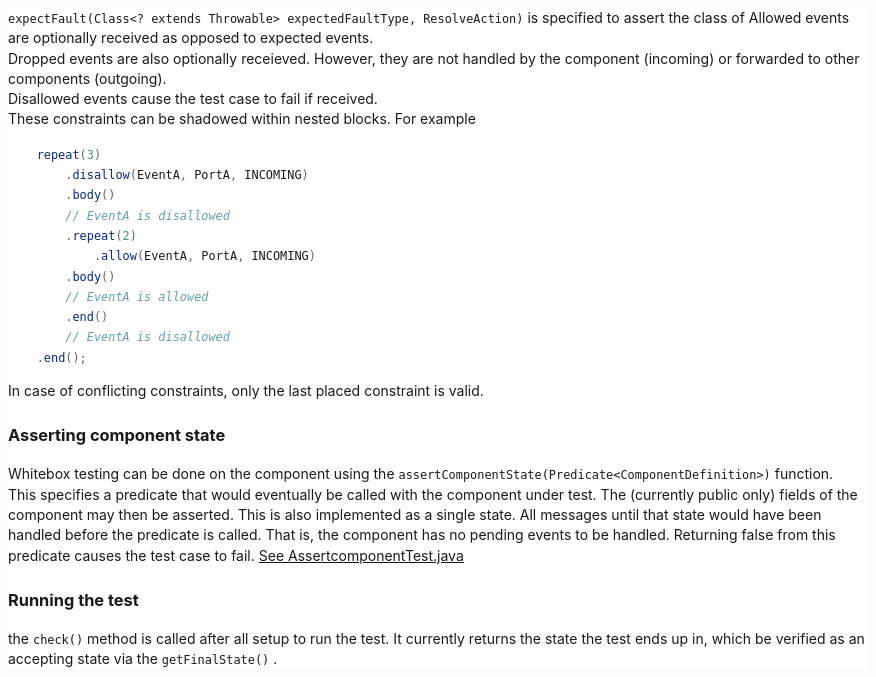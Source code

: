 ```expectFault(Class<? extends Throwable> expectedFaultType, ResolveAction)``` is specified to assert the class of
Allowed events are optionally received as opposed to expected events.  
Dropped events are also optionally receieved. However, they are not handled by the component (incoming) or forwarded to other
components (outgoing).  
Disallowed events cause the test case to fail if received.  
These constraints can be shadowed within nested blocks. For example  

```java
    repeat(3)
        .disallow(EventA, PortA, INCOMING)
        .body()
        // EventA is disallowed
        .repeat(2)
            .allow(EventA, PortA, INCOMING)
        .body()
        // EventA is allowed
        .end()
        // EventA is disallowed
    .end();
```
In case of conflicting constraints, only the last placed constraint is valid.  

### Asserting component state
Whitebox testing can be done on the component using the ```assertComponentState(Predicate<ComponentDefinition>)``` function.  
This specifies a predicate that would eventually be called with the component under test. The (currently public only) fields of 
the component may then be asserted. This is also implemented as a single state. All messages until that state would have 
been handled before the predicate is called. That is, the component has no pending events to be handled. Returning false from this
predicate causes the test case to fail.
[See AssertcomponentTest.java](https://github.com/iffyio/kompics-testkit/blob/master/src/test/java/se/sics/kompics/testkit/AssertComponentTest.java)

### Running the test
the ```check()``` method is called after all setup to run the test. It currently returns the state the test ends up in, which 
be verified as an accepting state via the ```getFinalState()``` .
